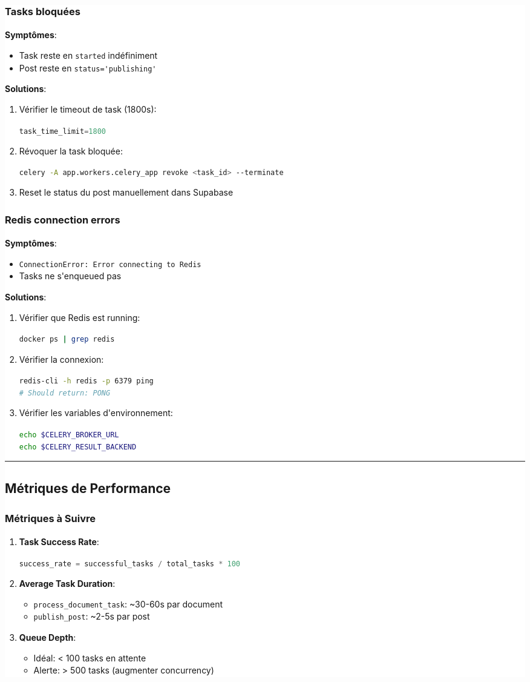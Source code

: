### Tasks bloquées

**Symptômes**:
- Task reste en `started` indéfiniment
- Post reste en `status='publishing'`

**Solutions**:
1. Vérifier le timeout de task (1800s):
   ```python
   task_time_limit=1800
   ```
2. Révoquer la task bloquée:
   ```bash
   celery -A app.workers.celery_app revoke <task_id> --terminate
   ```
3. Reset le status du post manuellement dans Supabase

### Redis connection errors

**Symptômes**:
- `ConnectionError: Error connecting to Redis`
- Tasks ne s'enqueued pas

**Solutions**:
1. Vérifier que Redis est running:
   ```bash
   docker ps | grep redis
   ```
2. Vérifier la connexion:
   ```bash
   redis-cli -h redis -p 6379 ping
   # Should return: PONG
   ```
3. Vérifier les variables d'environnement:
   ```bash
   echo $CELERY_BROKER_URL
   echo $CELERY_RESULT_BACKEND
   ```

---

## Métriques de Performance

### Métriques à Suivre

1. **Task Success Rate**:
   ```python
   success_rate = successful_tasks / total_tasks * 100
   ```

2. **Average Task Duration**:
   - `process_document_task`: ~30-60s par document
   - `publish_post`: ~2-5s par post

3. **Queue Depth**:
   - Idéal: < 100 tasks en attente
   - Alerte: > 500 tasks (augmenter concurrency)
